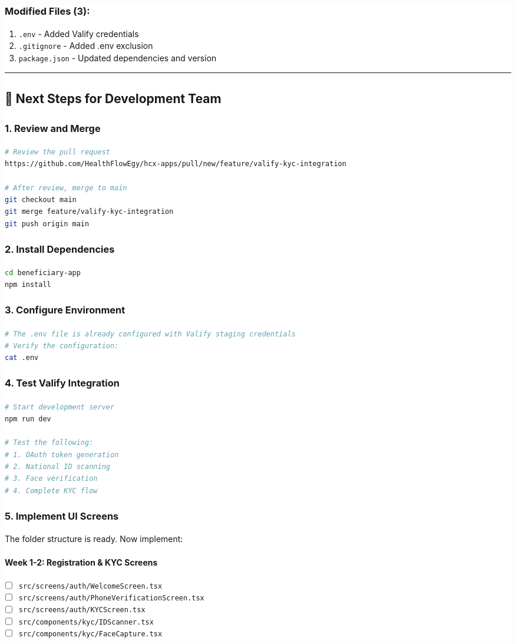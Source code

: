 ### Modified Files (3):
1. `.env` - Added Valify credentials
2. `.gitignore` - Added .env exclusion
3. `package.json` - Updated dependencies and version

---

## 🚀 Next Steps for Development Team

### 1. Review and Merge
```bash
# Review the pull request
https://github.com/HealthFlowEgy/hcx-apps/pull/new/feature/valify-kyc-integration

# After review, merge to main
git checkout main
git merge feature/valify-kyc-integration
git push origin main
```

### 2. Install Dependencies
```bash
cd beneficiary-app
npm install
```

### 3. Configure Environment
```bash
# The .env file is already configured with Valify staging credentials
# Verify the configuration:
cat .env
```

### 4. Test Valify Integration
```bash
# Start development server
npm run dev

# Test the following:
# 1. OAuth token generation
# 2. National ID scanning
# 3. Face verification
# 4. Complete KYC flow
```

### 5. Implement UI Screens

The folder structure is ready. Now implement:

#### Week 1-2: Registration & KYC Screens
- [ ] `src/screens/auth/WelcomeScreen.tsx`
- [ ] `src/screens/auth/PhoneVerificationScreen.tsx`
- [ ] `src/screens/auth/KYCScreen.tsx`
- [ ] `src/components/kyc/IDScanner.tsx`
- [ ] `src/components/kyc/FaceCapture.tsx`
